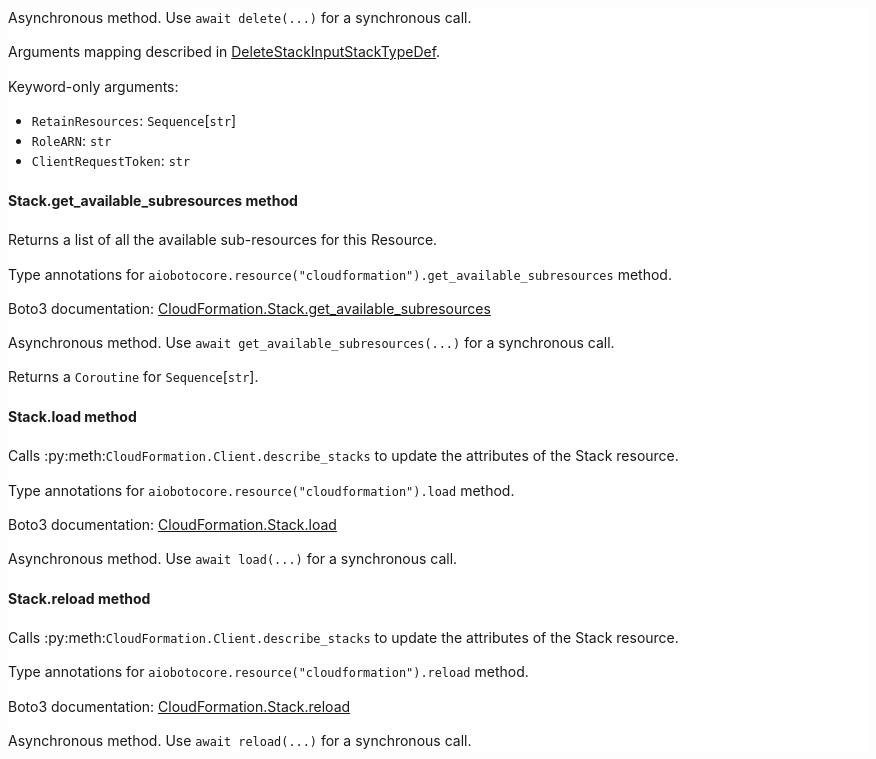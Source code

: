 Asynchronous method. Use `await delete(...)` for a synchronous call.

Arguments mapping described in
[DeleteStackInputStackTypeDef](./type_defs.md#deletestackinputstacktypedef).

Keyword-only arguments:

- `RetainResources`: `Sequence`\[`str`\]
- `RoleARN`: `str`
- `ClientRequestToken`: `str`

<a id="stackget_available_subresources-method"></a>

#### Stack.get_available_subresources method

Returns a list of all the available sub-resources for this Resource.

Type annotations for
`aiobotocore.resource("cloudformation").get_available_subresources` method.

Boto3 documentation:
[CloudFormation.Stack.get_available_subresources](https://boto3.amazonaws.com/v1/documentation/api/latest/reference/services/cloudformation.html#CloudFormation.Stack.get_available_subresources)

Asynchronous method. Use `await get_available_subresources(...)` for a
synchronous call.

Returns a `Coroutine` for `Sequence`\[`str`\].

<a id="stackload-method"></a>

#### Stack.load method

Calls :py:meth:`CloudFormation.Client.describe_stacks` to update the attributes
of the Stack resource.

Type annotations for `aiobotocore.resource("cloudformation").load` method.

Boto3 documentation:
[CloudFormation.Stack.load](https://boto3.amazonaws.com/v1/documentation/api/latest/reference/services/cloudformation.html#CloudFormation.Stack.load)

Asynchronous method. Use `await load(...)` for a synchronous call.

<a id="stackreload-method"></a>

#### Stack.reload method

Calls :py:meth:`CloudFormation.Client.describe_stacks` to update the attributes
of the Stack resource.

Type annotations for `aiobotocore.resource("cloudformation").reload` method.

Boto3 documentation:
[CloudFormation.Stack.reload](https://boto3.amazonaws.com/v1/documentation/api/latest/reference/services/cloudformation.html#CloudFormation.Stack.reload)

Asynchronous method. Use `await reload(...)` for a synchronous call.

<a id="stackupdate-method"></a>
